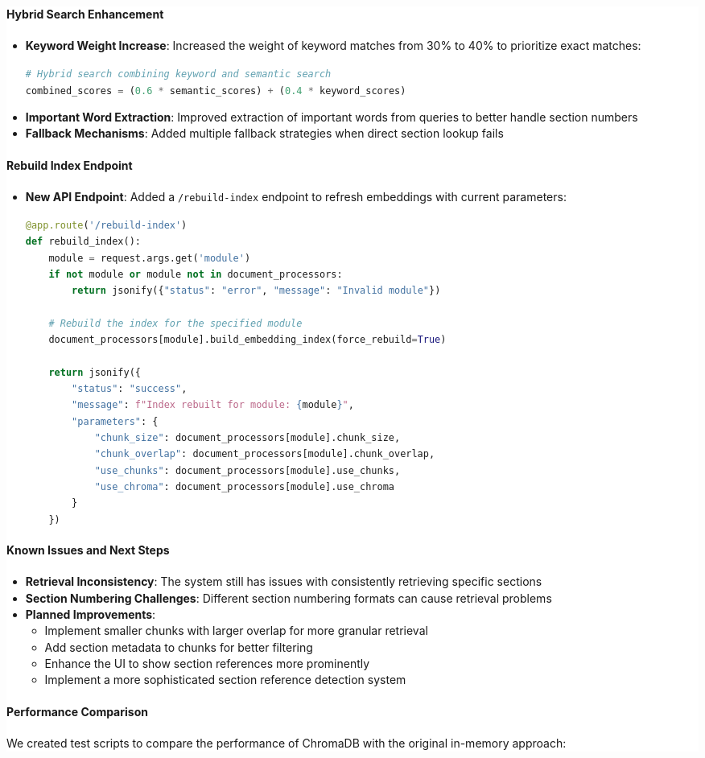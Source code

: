 #### Hybrid Search Enhancement

- **Keyword Weight Increase**: Increased the weight of keyword matches from 30% to 40% to prioritize exact matches:
  ```python
  # Hybrid search combining keyword and semantic search
  combined_scores = (0.6 * semantic_scores) + (0.4 * keyword_scores)
  ```
- **Important Word Extraction**: Improved extraction of important words from queries to better handle section numbers
- **Fallback Mechanisms**: Added multiple fallback strategies when direct section lookup fails

#### Rebuild Index Endpoint

- **New API Endpoint**: Added a `/rebuild-index` endpoint to refresh embeddings with current parameters:
  ```python
  @app.route('/rebuild-index')
  def rebuild_index():
      module = request.args.get('module')
      if not module or module not in document_processors:
          return jsonify({"status": "error", "message": "Invalid module"})

      # Rebuild the index for the specified module
      document_processors[module].build_embedding_index(force_rebuild=True)

      return jsonify({
          "status": "success",
          "message": f"Index rebuilt for module: {module}",
          "parameters": {
              "chunk_size": document_processors[module].chunk_size,
              "chunk_overlap": document_processors[module].chunk_overlap,
              "use_chunks": document_processors[module].use_chunks,
              "use_chroma": document_processors[module].use_chroma
          }
      })
  ```

#### Known Issues and Next Steps

- **Retrieval Inconsistency**: The system still has issues with consistently retrieving specific sections
- **Section Numbering Challenges**: Different section numbering formats can cause retrieval problems
- **Planned Improvements**:
  - Implement smaller chunks with larger overlap for more granular retrieval
  - Add section metadata to chunks for better filtering
  - Enhance the UI to show section references more prominently
  - Implement a more sophisticated section reference detection system

#### Performance Comparison

We created test scripts to compare the performance of ChromaDB with the original in-memory approach:
